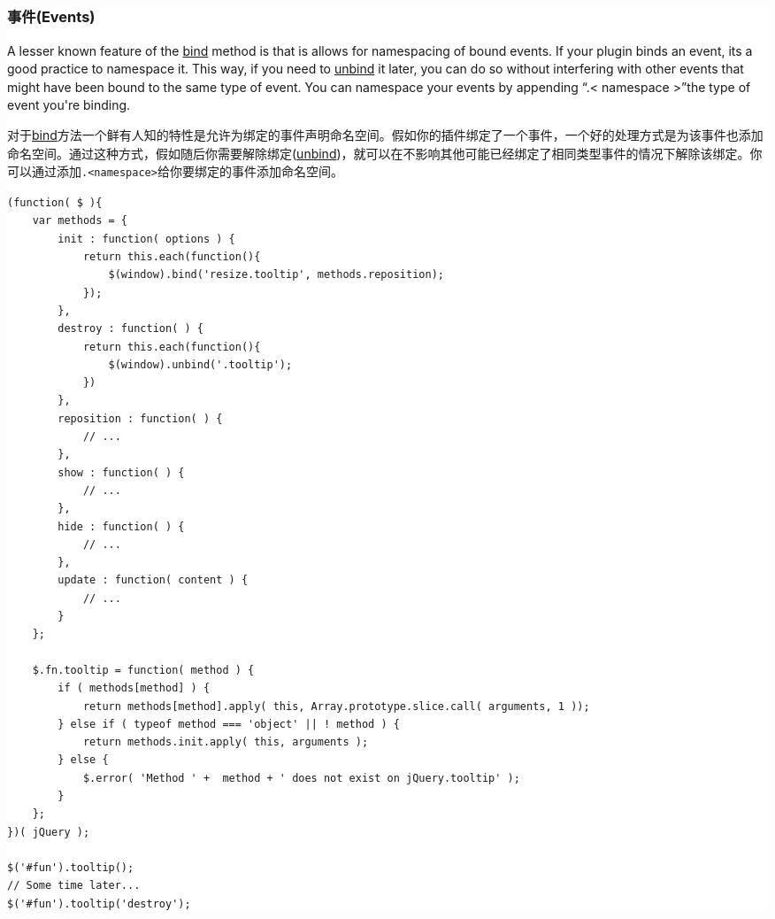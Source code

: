 ### 事件(Events)

A lesser known feature of the [bind](http://docs.jquery.com/Events/bind) method is that is allows for namespacing of bound events. If your plugin binds an event, its a good practice to namespace it. This way, if you need to [unbind](http://docs.jquery.com/Events/unbind) it later, you can do so without interfering with other events that might have been bound to the same type of event. You can namespace your events by appending “.< namespace >”the type of event you're binding.

对于[bind](http://docs.jquery.com/Events/bind)方法一个鲜有人知的特性是允许为绑定的事件声明命名空间。假如你的插件绑定了一个事件，一个好的处理方式是为该事件也添加命名空间。通过这种方式，假如随后你需要解除绑定([unbind](http://docs.jquery.com/Events/unbind))，就可以在不影响其他可能已经绑定了相同类型事件的情况下解除该绑定。你可以通过添加`.<namespace>`给你要绑定的事件添加命名空间。

    (function( $ ){
        var methods = {
            init : function( options ) {
                return this.each(function(){
                    $(window).bind('resize.tooltip', methods.reposition);
                });
            },
            destroy : function( ) {
                return this.each(function(){
                    $(window).unbind('.tooltip');
                })
            },
            reposition : function( ) {
                // ...
            },
            show : function( ) {
                // ...
            },
            hide : function( ) {
                // ...
            },
            update : function( content ) {
                // ...
            }
        };

        $.fn.tooltip = function( method ) {
            if ( methods[method] ) {
                return methods[method].apply( this, Array.prototype.slice.call( arguments, 1 ));
            } else if ( typeof method === 'object' || ! method ) {
                return methods.init.apply( this, arguments );
            } else {
                $.error( 'Method ' +  method + ' does not exist on jQuery.tooltip' );
            }   
        };
    })( jQuery );
   
    $('#fun').tooltip();
    // Some time later...
    $('#fun').tooltip('destroy');
   